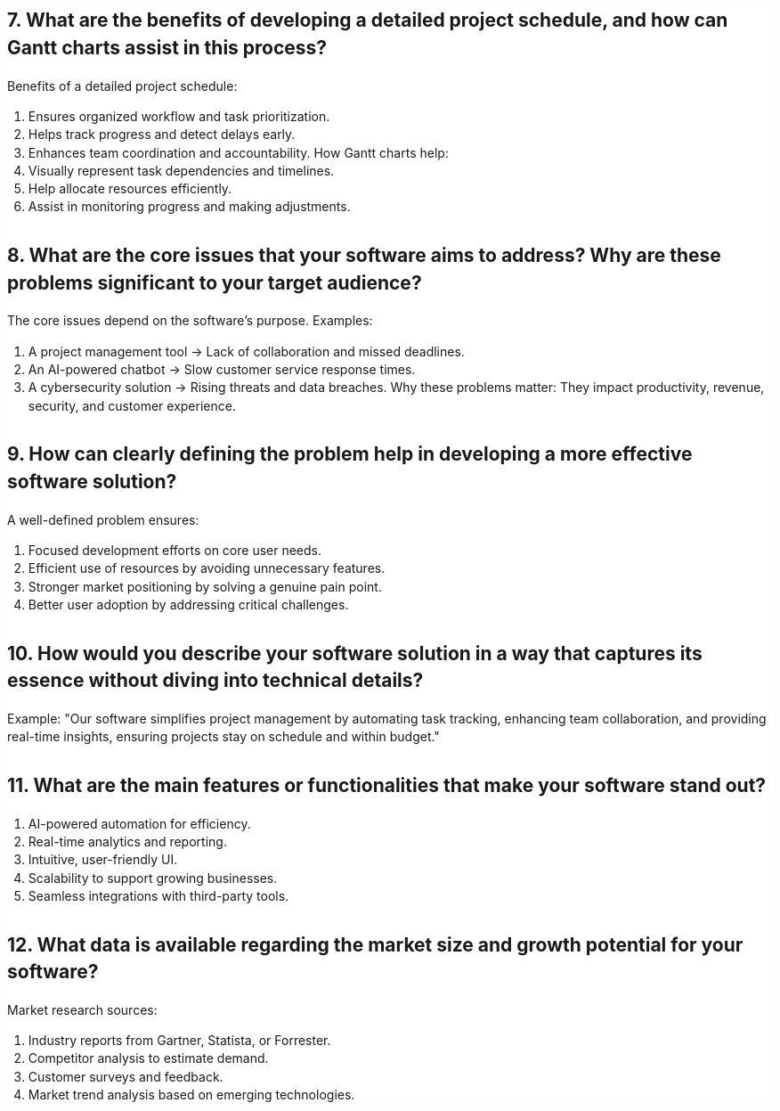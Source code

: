 ## 7. What are the benefits of developing a detailed project schedule, and how can Gantt charts assist in this process?
Benefits of a detailed project schedule:
1. Ensures organized workflow and task prioritization.
2. Helps track progress and detect delays early.
3. Enhances team coordination and accountability.
How Gantt charts help:
1. Visually represent task dependencies and timelines.
2. Help allocate resources efficiently.
3. Assist in monitoring progress and making adjustments.

## 8. What are the core issues that your software aims to address? Why are these problems significant to your target audience?
The core issues depend on the software’s purpose. Examples:
1. A project management tool → Lack of collaboration and missed deadlines.
2. An AI-powered chatbot → Slow customer service response times.
3. A cybersecurity solution → Rising threats and data breaches.
Why these problems matter:
 They impact productivity, revenue, security, and customer experience.

## 9. How can clearly defining the problem help in developing a more effective software solution?
A well-defined problem ensures:
1. Focused development efforts on core user needs.
2. Efficient use of resources by avoiding unnecessary features.
3. Stronger market positioning by solving a genuine pain point.
4. Better user adoption by addressing critical challenges.


## 10. How would you describe your software solution in a way that captures its essence without diving into technical details?
Example:
"Our software simplifies project management by automating task tracking, enhancing team collaboration, and providing real-time insights, ensuring projects stay on schedule and within budget."

## 11. What are the main features or functionalities that make your software stand out?
1. AI-powered automation for efficiency.
2. Real-time analytics and reporting.
3. Intuitive, user-friendly UI.
4. Scalability to support growing businesses.
5. Seamless integrations with third-party tools.

## 12. What data is available regarding the market size and growth potential for your software?
Market research sources:
1. Industry reports from Gartner, Statista, or Forrester.
2. Competitor analysis to estimate demand.
3. Customer surveys and feedback.
4. Market trend analysis based on emerging technologies.
